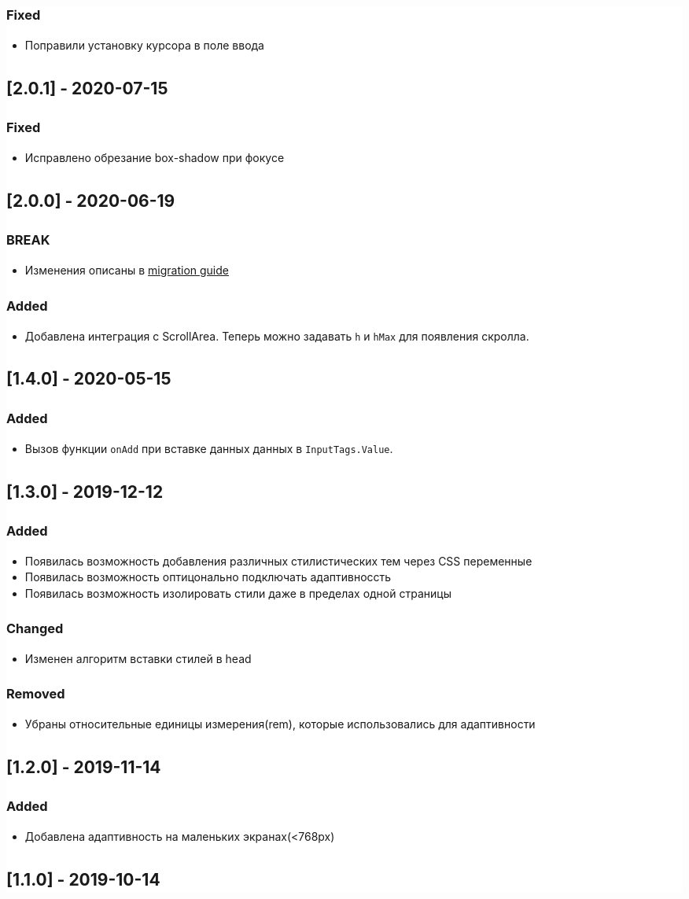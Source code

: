 ### Fixed

- Поправили установку курсора в поле ввода

## [2.0.1] - 2020-07-15

### Fixed

- Исправлено обрезание box-shadow при фокусе

## [2.0.0] - 2020-06-19

### BREAK

- Изменения описаны в [migration guide](/internal/migration-guide)

### Added

- Добавлена интеграция с ScrollArea. Теперь можно задавать `h` и `hMax` для появления скролла.

## [1.4.0] - 2020-05-15

### Added

- Вызов функции `onAdd` при вставке данных данных в `InputTags.Value`.

## [1.3.0] - 2019-12-12

### Added

- Появилась возможность добавления различных стилистических тем через CSS переменные
- Появилась возможность оптицонально подключать адаптивноссть
- Появилась возможность изолировать стили даже в пределах одной страницы

### Changed

- Изменен алгоритм вставки стилей в head

### Removed

- Убраны относительные единицы измерения(rem), которые использовались для адаптивности

## [1.2.0] - 2019-11-14

### Added

- Добавлена адаптивность на маленьких экранах(<768px)

## [1.1.0] - 2019-10-14
